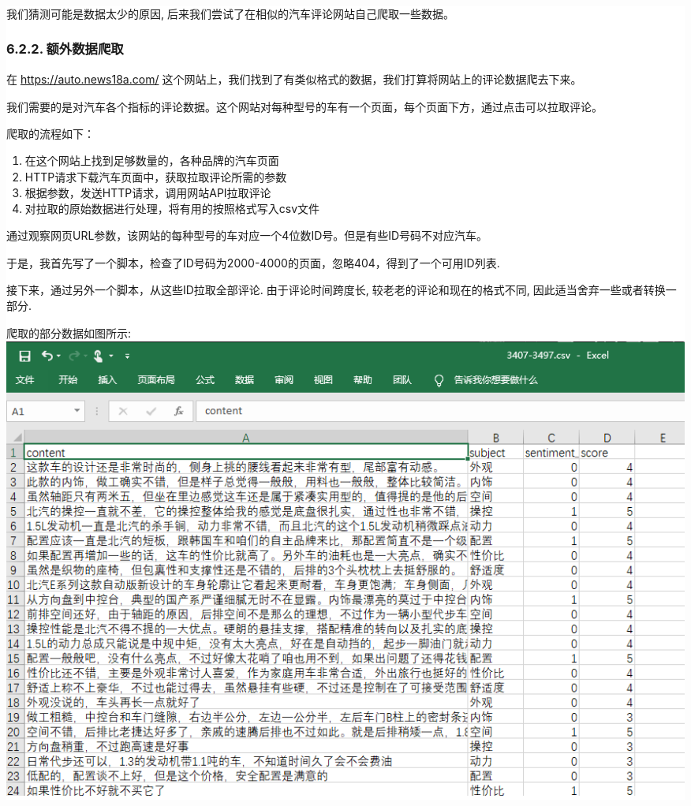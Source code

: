 我们猜测可能是数据太少的原因, 
后来我们尝试了在相似的汽车评论网站自己爬取一些数据。



<a id="markdown-622-额外数据爬取" name="622-额外数据爬取"></a>
### 6.2.2. 额外数据爬取

在 https://auto.news18a.com/ 这个网站上，我们找到了有类似格式的数据，我们打算将网站上的评论数据爬去下来。

我们需要的是对汽车各个指标的评论数据。这个网站对每种型号的车有一个页面，每个页面下方，通过点击可以拉取评论。

爬取的流程如下：

1. 在这个网站上找到足够数量的，各种品牌的汽车页面
2. HTTP请求下载汽车页面中，获取拉取评论所需的参数
3. 根据参数，发送HTTP请求，调用网站API拉取评论
4. 对拉取的原始数据进行处理，将有用的按照格式写入csv文件

通过观察网页URL参数，该网站的每种型号的车对应一个4位数ID号。但是有些ID号码不对应汽车。

于是，我首先写了一个脚本，检查了ID号码为2000-4000的页面，忽略404，得到了一个可用ID列表.

接下来，通过另外一个脚本，从这些ID拉取全部评论. 由于评论时间跨度长, 较老老的评论和现在的格式不同, 因此适当舍弃一些或者转换一部分. 

爬取的部分数据如图所示:
![](spy.png)
